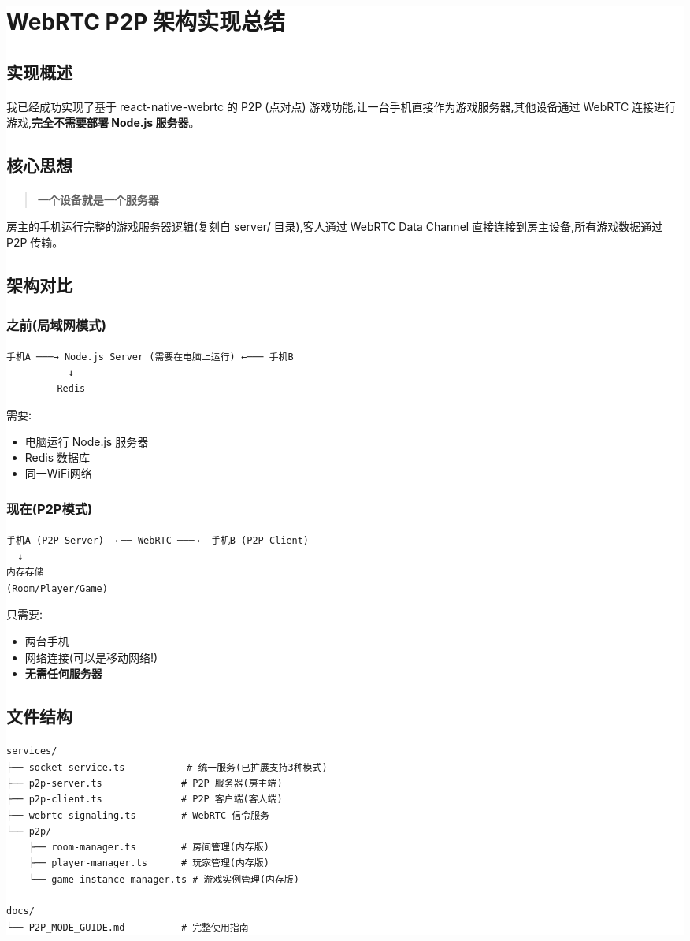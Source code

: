 # WebRTC P2P 架构实现总结

## 实现概述

我已经成功实现了基于 react-native-webrtc 的 P2P (点对点) 游戏功能,让一台手机直接作为游戏服务器,其他设备通过 WebRTC 连接进行游戏,**完全不需要部署 Node.js 服务器**。

## 核心思想

> **一个设备就是一个服务器**

房主的手机运行完整的游戏服务器逻辑(复刻自 server/ 目录),客人通过 WebRTC Data Channel 直接连接到房主设备,所有游戏数据通过 P2P 传输。

## 架构对比

### 之前(局域网模式)

```
手机A ───→ Node.js Server (需要在电脑上运行) ←─── 手机B
           ↓
         Redis
```

需要:
- 电脑运行 Node.js 服务器
- Redis 数据库
- 同一WiFi网络

### 现在(P2P模式)

```
手机A (P2P Server)  ←── WebRTC ───→  手机B (P2P Client)
  ↓
内存存储
(Room/Player/Game)
```

只需要:
- 两台手机
- 网络连接(可以是移动网络!)
- **无需任何服务器**

## 文件结构

```
services/
├── socket-service.ts           # 统一服务(已扩展支持3种模式)
├── p2p-server.ts              # P2P 服务器(房主端)
├── p2p-client.ts              # P2P 客户端(客人端)
├── webrtc-signaling.ts        # WebRTC 信令服务
└── p2p/
    ├── room-manager.ts        # 房间管理(内存版)
    ├── player-manager.ts      # 玩家管理(内存版)
    └── game-instance-manager.ts # 游戏实例管理(内存版)

docs/
└── P2P_MODE_GUIDE.md          # 完整使用指南
```
